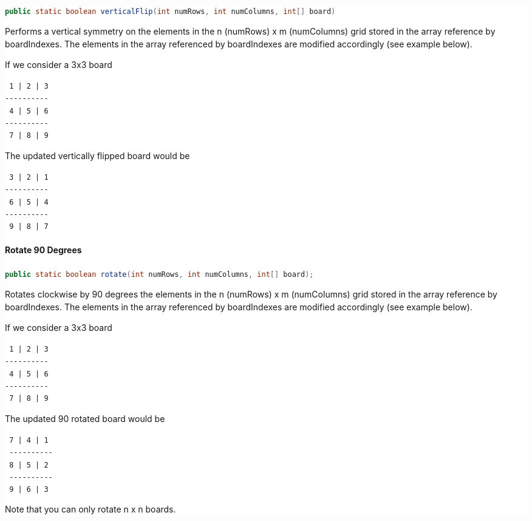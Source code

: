 ```java
public static boolean verticalFlip(int numRows, int numColumns, int[] board)
```

Performs a vertical symmetry on the elements in the n (numRows) x m (numColumns) grid stored in the array reference by boardIndexes. The elements in the array referenced by boardIndexes are modified accordingly (see example below).

If we consider a 3x3 board

```
 1 | 2 | 3
----------
 4 | 5 | 6
----------
 7 | 8 | 9
```

The updated vertically flipped board would be

```
 3 | 2 | 1
----------
 6 | 5 | 4
----------
 9 | 8 | 7
```

#### Rotate 90 Degrees

```java
public static boolean rotate(int numRows, int numColumns, int[] board);
```

Rotates clockwise by 90 degrees the elements in the n (numRows) x m (numColumns) grid stored in the array reference by boardIndexes. The elements in the array referenced by boardIndexes are modified accordingly (see example below).

If we consider a 3x3 board

```
 1 | 2 | 3
----------
 4 | 5 | 6
----------
 7 | 8 | 9
```

The updated 90 rotated board would be

```
 7 | 4 | 1
 ----------
 8 | 5 | 2
 ----------
 9 | 6 | 3
```

Note that you can only rotate n x n boards.
